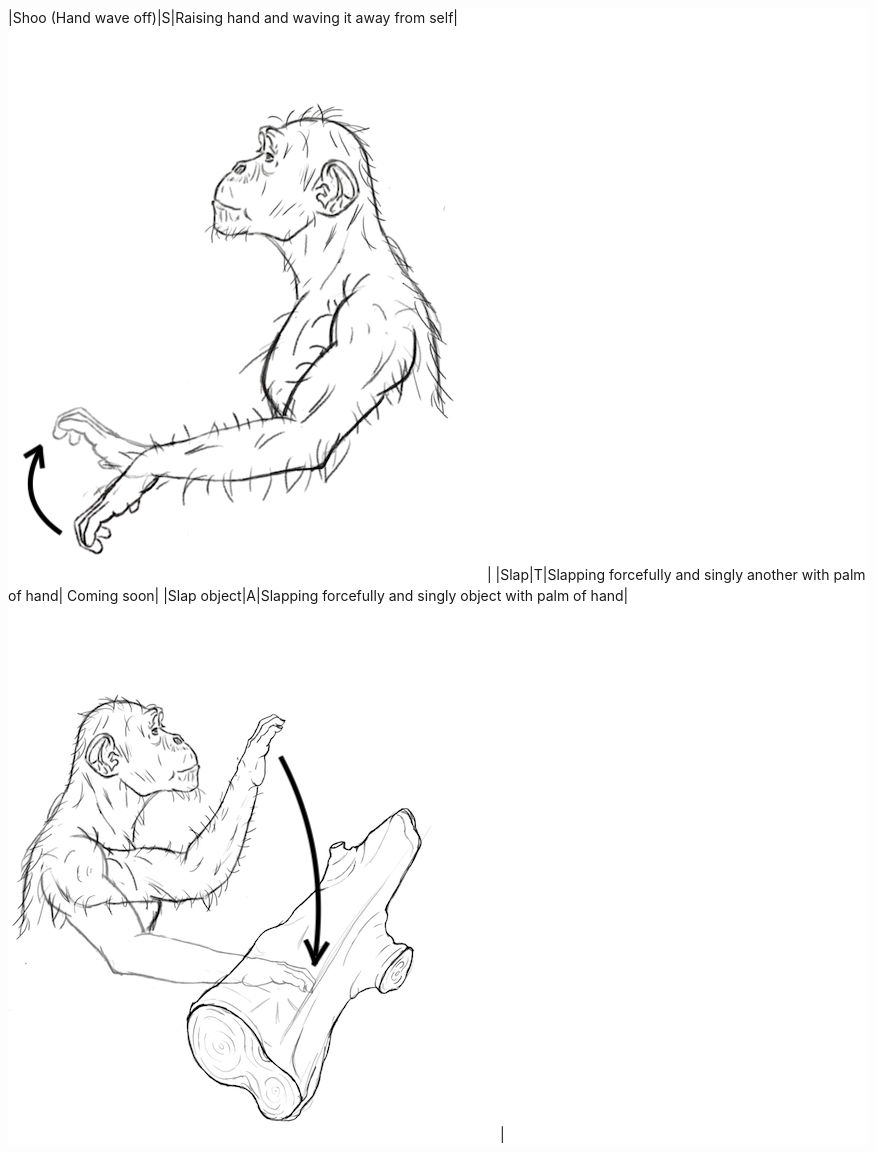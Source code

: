 |Shoo (Hand wave off)|S|Raising hand and waving it away from self| ![alt text](/assets/images/signals/Shoo%20(hand%20wave%20off).png)|
|Slap|T|Slapping forcefully and singly another with palm of hand| Coming soon|
|Slap object|A|Slapping forcefully and singly object with palm of hand| ![alt text](/assets/images/signals/Slap%20Object%20.png) |